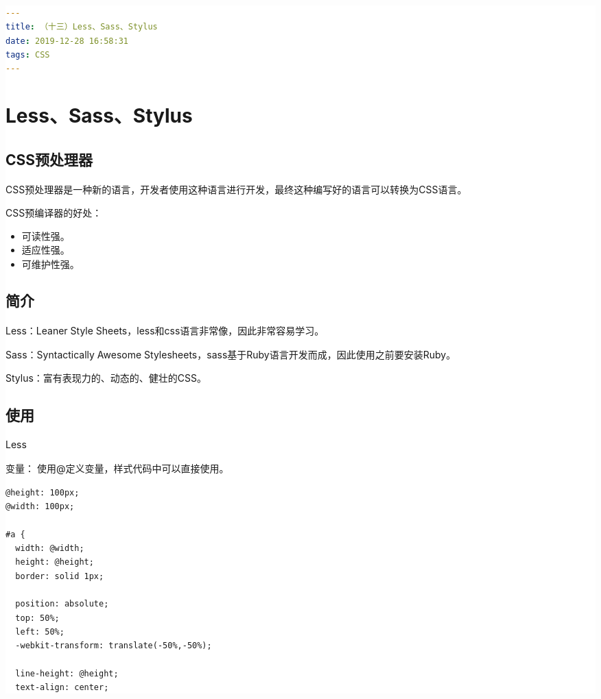 ```yaml
---
title: （十三）Less、Sass、Stylus
date: 2019-12-28 16:58:31
tags: CSS
---
```

# Less、Sass、Stylus

## CSS预处理器

CSS预处理器是一种新的语言，开发者使用这种语言进行开发，最终这种编写好的语言可以转换为CSS语言。

CSS预编译器的好处：

+ 可读性强。
+ 适应性强。
+ 可维护性强。

## 简介

Less：Leaner Style Sheets，less和css语言非常像，因此非常容易学习。

Sass：Syntactically Awesome Stylesheets，sass基于Ruby语言开发而成，因此使用之前要安装Ruby。

Stylus：富有表现力的、动态的、健壮的CSS。

## 使用

Less

变量：
使用@定义变量，样式代码中可以直接使用。

```less
@height: 100px;
@width: 100px;

#a {
  width: @width;
  height: @height;
  border: solid 1px;

  position: absolute;
  top: 50%;
  left: 50%;
  -webkit-transform: translate(-50%,-50%);

  line-height: @height;
  text-align: center;
```
